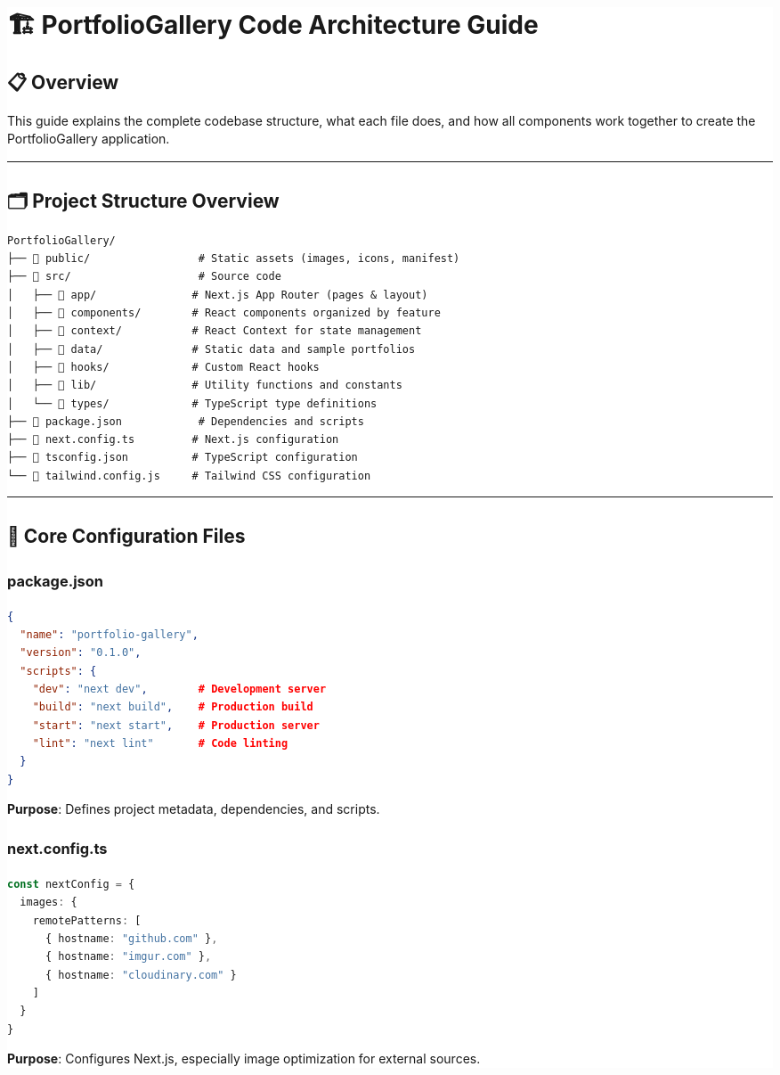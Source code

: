 # 🏗️ PortfolioGallery Code Architecture Guide

## 📋 Overview
This guide explains the complete codebase structure, what each file does, and how all components work together to create the PortfolioGallery application.

---

## 🗂️ **Project Structure Overview**

```
PortfolioGallery/
├── 📁 public/                 # Static assets (images, icons, manifest)
├── 📁 src/                    # Source code
│   ├── 📁 app/               # Next.js App Router (pages & layout)
│   ├── 📁 components/        # React components organized by feature
│   ├── 📁 context/           # React Context for state management
│   ├── 📁 data/              # Static data and sample portfolios
│   ├── 📁 hooks/             # Custom React hooks
│   ├── 📁 lib/               # Utility functions and constants
│   └── 📁 types/             # TypeScript type definitions
├── 📄 package.json            # Dependencies and scripts
├── 📄 next.config.ts         # Next.js configuration
├── 📄 tsconfig.json          # TypeScript configuration
└── 📄 tailwind.config.js     # Tailwind CSS configuration
```

---

## 🚀 **Core Configuration Files**

### **package.json**
```json
{
  "name": "portfolio-gallery",
  "version": "0.1.0",
  "scripts": {
    "dev": "next dev",        # Development server
    "build": "next build",    # Production build
    "start": "next start",    # Production server
    "lint": "next lint"       # Code linting
  }
}
```
**Purpose**: Defines project metadata, dependencies, and scripts.

### **next.config.ts**
```typescript
const nextConfig = {
  images: {
    remotePatterns: [
      { hostname: "github.com" },
      { hostname: "imgur.com" },
      { hostname: "cloudinary.com" }
    ]
  }
}
```
**Purpose**: Configures Next.js, especially image optimization for external sources.
